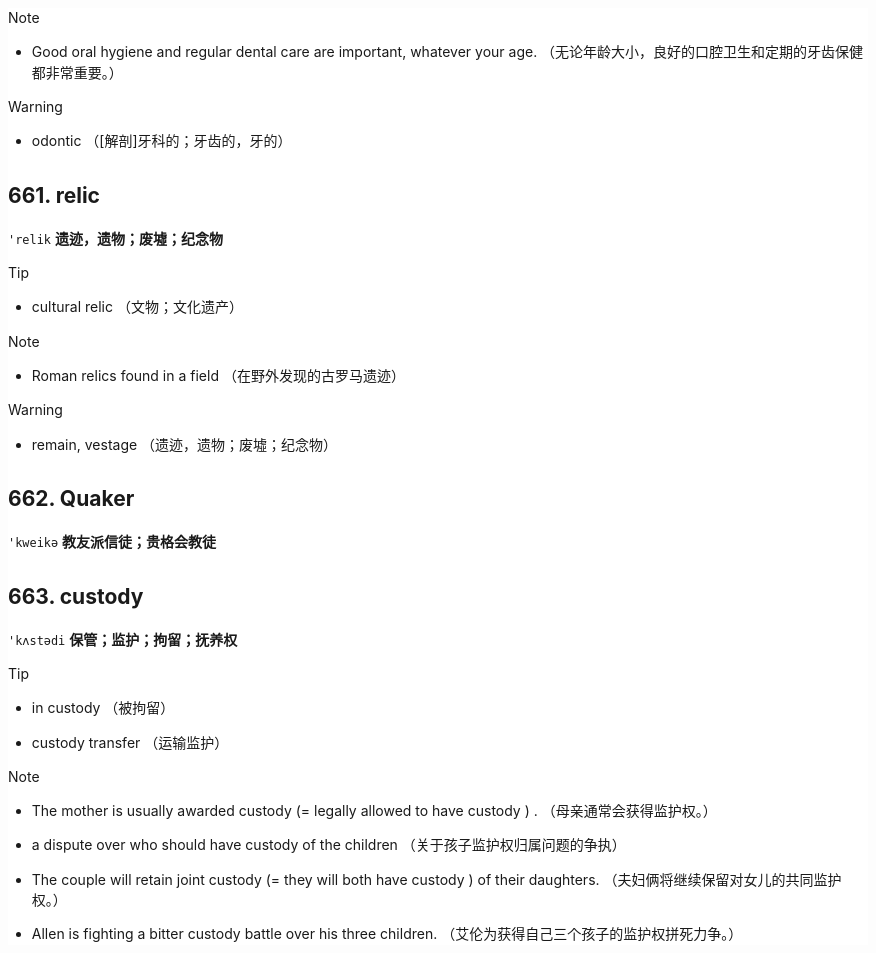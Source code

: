 >

> [!NOTE]
>
> - Good oral hygiene and regular dental care are important, whatever your age. （无论年龄大小，良好的口腔卫生和定期的牙齿保健都非常重要。）
>

> [!WARNING]
>
> - odontic （[解剖]牙科的；牙齿的，牙的）
>

## 661. relic

`'relik`  **遗迹，遗物；废墟；纪念物**

> [!TIP]
>
> - cultural relic （文物；文化遗产）
>

> [!NOTE]
>
> - Roman relics found in a field （在野外发现的古罗马遗迹）
>

> [!WARNING]
>
> - remain, vestage （遗迹，遗物；废墟；纪念物）
>

## 662. Quaker

`'kweikə`  **教友派信徒；贵格会教徒**

## 663. custody

`'kʌstədi`  **保管；监护；拘留；抚养权**

> [!TIP]
>
> - in custody （被拘留）
>
> - custody transfer （运输监护）
>

> [!NOTE]
>
> - The mother is usually awarded custody (= legally allowed to have custody ) . （母亲通常会获得监护权。）
>
> - a dispute over who should have custody of the children （关于孩子监护权归属问题的争执）
>
> - The couple will retain joint custody (= they will both have custody ) of their daughters. （夫妇俩将继续保留对女儿的共同监护权。）
>
> - Allen is fighting a bitter custody battle over his three children. （艾伦为获得自己三个孩子的监护权拼死力争。）
>
